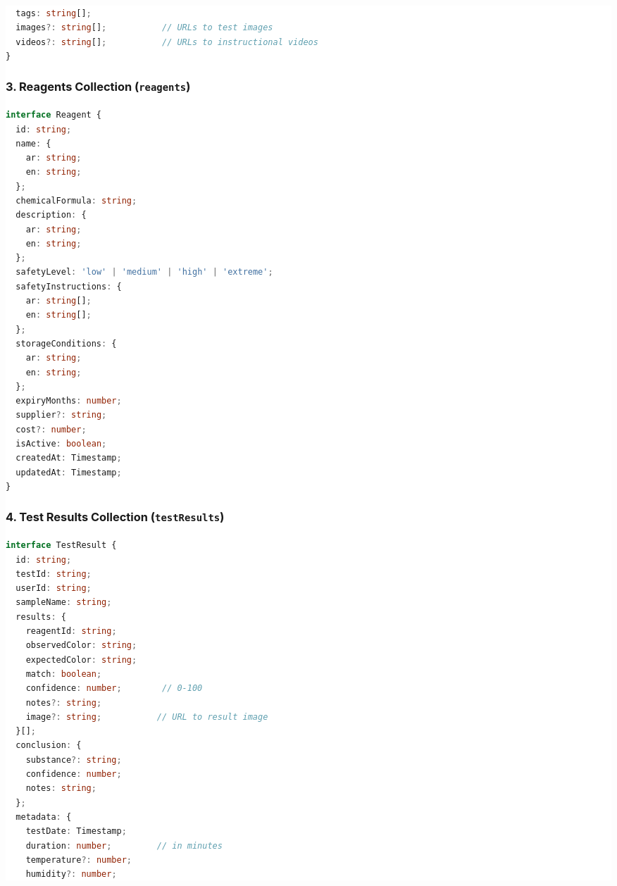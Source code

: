 ```typescript
  tags: string[];
  images?: string[];           // URLs to test images
  videos?: string[];           // URLs to instructional videos
}
```

### 3. Reagents Collection (`reagents`)
```typescript
interface Reagent {
  id: string;
  name: {
    ar: string;
    en: string;
  };
  chemicalFormula: string;
  description: {
    ar: string;
    en: string;
  };
  safetyLevel: 'low' | 'medium' | 'high' | 'extreme';
  safetyInstructions: {
    ar: string[];
    en: string[];
  };
  storageConditions: {
    ar: string;
    en: string;
  };
  expiryMonths: number;
  supplier?: string;
  cost?: number;
  isActive: boolean;
  createdAt: Timestamp;
  updatedAt: Timestamp;
}
```

### 4. Test Results Collection (`testResults`)
```typescript
interface TestResult {
  id: string;
  testId: string;
  userId: string;
  sampleName: string;
  results: {
    reagentId: string;
    observedColor: string;
    expectedColor: string;
    match: boolean;
    confidence: number;        // 0-100
    notes?: string;
    image?: string;           // URL to result image
  }[];
  conclusion: {
    substance?: string;
    confidence: number;
    notes: string;
  };
  metadata: {
    testDate: Timestamp;
    duration: number;         // in minutes
    temperature?: number;
    humidity?: number;
```